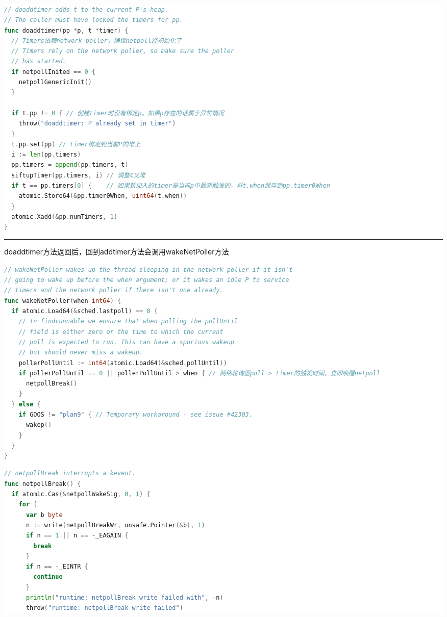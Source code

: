 
```go
// doaddtimer adds t to the current P's heap.
// The caller must have locked the timers for pp.
func doaddtimer(pp *p, t *timer) {
  // Timers依赖network poller，确保netpoll经初始化了
  // Timers rely on the network poller, so make sure the poller
  // has started.
  if netpollInited == 0 {
    netpollGenericInit()
  }

  if t.pp != 0 { // 创建timer时没有绑定p，如果p存在的话属于异常情况
    throw("doaddtimer: P already set in timer")
  }
  t.pp.set(pp) // timer绑定到当前P的堆上
  i := len(pp.timers)
  pp.timers = append(pp.timers, t)
  siftupTimer(pp.timers, i) // 调整4叉堆
  if t == pp.timers[0] {    // 如果新加入的timer是当前p中最新触发的，将t.when保存到pp.timer0When
    atomic.Store64(&pp.timer0When, uint64(t.when))
  }
  atomic.Xadd(&pp.numTimers, 1)
}
```

---

doaddtimer方法返回后，回到addtimer方法会调用wakeNetPoller方法

```go
// wakeNetPoller wakes up the thread sleeping in the network poller if it isn't
// going to wake up before the when argument; or it wakes an idle P to service
// timers and the network poller if there isn't one already.
func wakeNetPoller(when int64) {
  if atomic.Load64(&sched.lastpoll) == 0 {
    // In findrunnable we ensure that when polling the pollUntil
    // field is either zero or the time to which the current
    // poll is expected to run. This can have a spurious wakeup
    // but should never miss a wakeup.
    pollerPollUntil := int64(atomic.Load64(&sched.pollUntil))
    if pollerPollUntil == 0 || pollerPollUntil > when { // 网络轮询器poll > timer的触发时间，立即唤醒netpoll
      netpollBreak()
    }
  } else {
    if GOOS != "plan9" { // Temporary workaround - see issue #42303.
      wakep()
    }
  }
}
```

```go
// netpollBreak interrupts a kevent.
func netpollBreak() {
  if atomic.Cas(&netpollWakeSig, 0, 1) {
    for {
      var b byte
      n := write(netpollBreakWr, unsafe.Pointer(&b), 1)
      if n == 1 || n == -_EAGAIN {
        break
      }
      if n == -_EINTR {
        continue
      }
      println("runtime: netpollBreak write failed with", -n)
      throw("runtime: netpollBreak write failed")
```